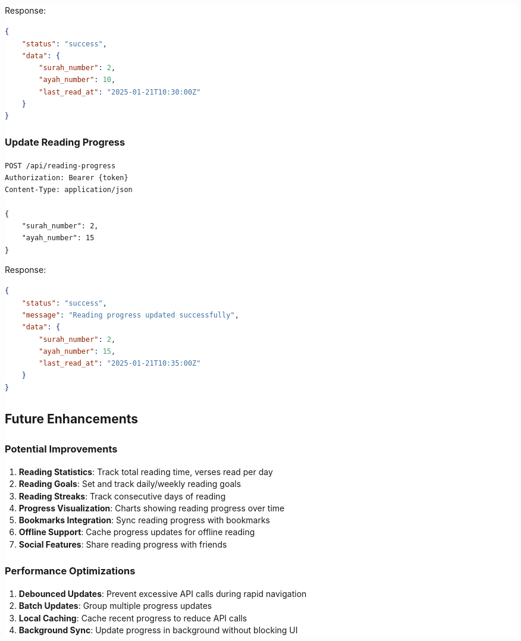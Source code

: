 Response:
```json
{
    "status": "success",
    "data": {
        "surah_number": 2,
        "ayah_number": 10,
        "last_read_at": "2025-01-21T10:30:00Z"
    }
}
```

### Update Reading Progress
```http
POST /api/reading-progress
Authorization: Bearer {token}
Content-Type: application/json

{
    "surah_number": 2,
    "ayah_number": 15
}
```

Response:
```json
{
    "status": "success",
    "message": "Reading progress updated successfully",
    "data": {
        "surah_number": 2,
        "ayah_number": 15,
        "last_read_at": "2025-01-21T10:35:00Z"
    }
}
```

## Future Enhancements

### Potential Improvements
1. **Reading Statistics**: Track total reading time, verses read per day
2. **Reading Goals**: Set and track daily/weekly reading goals
3. **Reading Streaks**: Track consecutive days of reading
4. **Progress Visualization**: Charts showing reading progress over time
5. **Bookmarks Integration**: Sync reading progress with bookmarks
6. **Offline Support**: Cache progress updates for offline reading
7. **Social Features**: Share reading progress with friends

### Performance Optimizations
1. **Debounced Updates**: Prevent excessive API calls during rapid navigation
2. **Batch Updates**: Group multiple progress updates
3. **Local Caching**: Cache recent progress to reduce API calls
4. **Background Sync**: Update progress in background without blocking UI
